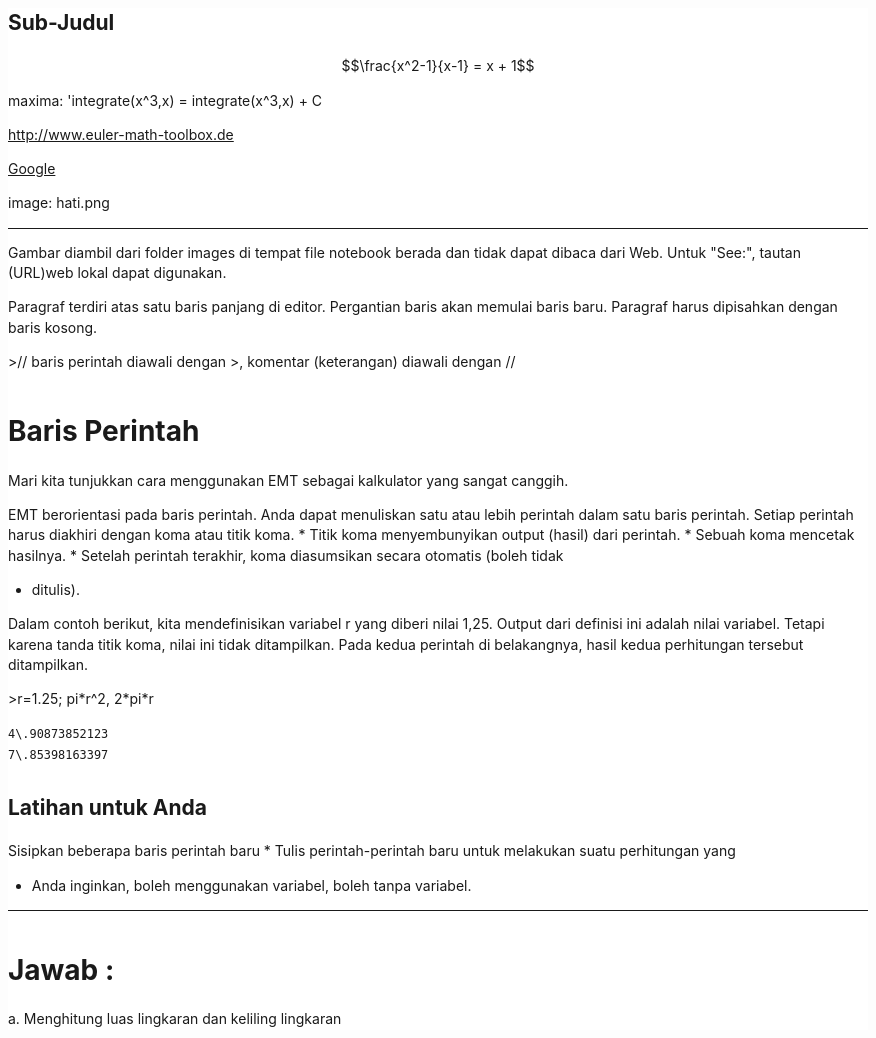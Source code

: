 ## Sub-Judul
$$\frac{x^2-1}{x-1} = x + 1$$

maxima: 'integrate(x^3,x) = integrate(x^3,x) + C

<a href=http://www.euler-math-toolbox.de>http://www.euler-math-toolbox.de</a>

<a href=http://www.google.de>Google</a>

image: hati.png

-----
Gambar diambil dari folder images di tempat file notebook berada dan tidak dapat
dibaca dari Web. Untuk "See:", tautan (URL)web lokal dapat digunakan.

Paragraf terdiri atas satu baris panjang di editor. Pergantian baris akan memulai
baris baru. Paragraf harus dipisahkan dengan baris kosong.

\>// baris perintah diawali dengan >, komentar (keterangan) diawali dengan //
# Baris Perintah
Mari kita tunjukkan cara menggunakan EMT sebagai kalkulator yang sangat
canggih.

EMT berorientasi pada baris perintah. Anda dapat menuliskan satu atau lebih
perintah dalam satu baris perintah. Setiap perintah harus diakhiri dengan koma
atau titik koma.
\*
Titik koma menyembunyikan output (hasil) dari perintah.
\*
Sebuah koma mencetak hasilnya.
\*
Setelah perintah terakhir, koma diasumsikan secara otomatis (boleh tidak

* ditulis).

Dalam contoh berikut, kita mendefinisikan variabel r yang diberi nilai 1,25.
Output dari definisi ini adalah nilai variabel. Tetapi karena tanda titik koma,
nilai ini tidak ditampilkan. Pada kedua perintah di belakangnya, hasil kedua
perhitungan tersebut ditampilkan.

\>r=1.25; pi\*r^2, 2\*pi\*r

    4\.90873852123
    7\.85398163397
## Latihan untuk Anda
Sisipkan beberapa baris perintah baru
\*
Tulis perintah-perintah baru untuk melakukan suatu perhitungan yang

* Anda inginkan, boleh menggunakan variabel, boleh tanpa variabel.
-----
# Jawab :
a. Menghitung luas lingkaran dan keliling lingkaran
